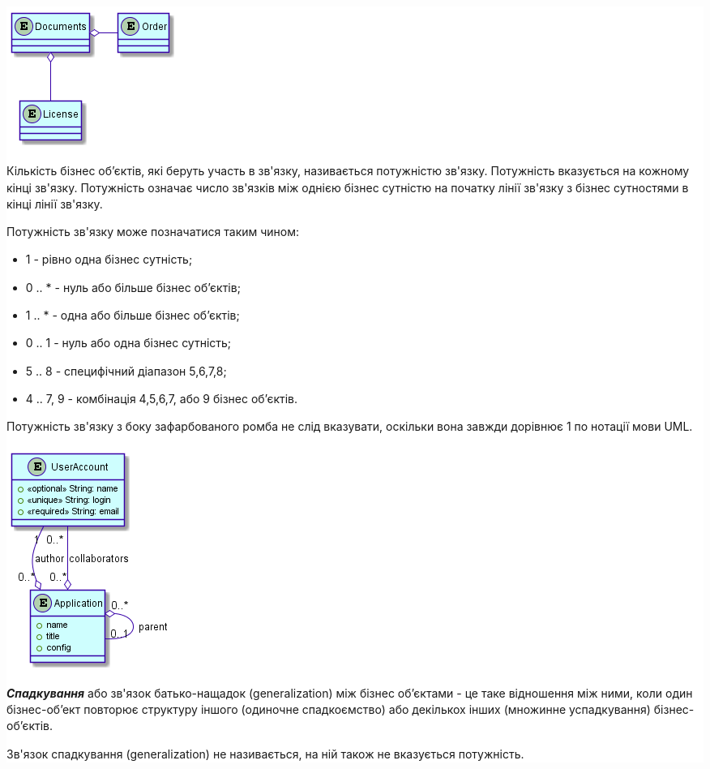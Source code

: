 ![](media/b8487b0e87e1b9b944076cc7e1f3927b.png)

Кількість бізнес об’єктів, які беруть участь в зв'язку, називається потужністю
зв'язку. Потужність вказується на кожному кінці зв'язку. Потужність означає
число зв'язків між однією бізнес сутністю на початку лінії зв'язку з бізнес
сутностями в кінці лінії зв'язку.

Потужність зв'язку може позначатися таким чином:

-   1 - рівно одна бізнес сутність;

-   0 .. \* - нуль або більше бізнес об’єктів;

-   1 .. \* - одна або більше бізнес об’єктів;

-   0 .. 1 - нуль або одна бізнес сутність;

-   5 .. 8 - специфічний діапазон 5,6,7,8;

-   4 .. 7, 9 - комбінація 4,5,6,7, або 9 бізнес об’єктів.

Потужність зв'язку з боку зафарбованого ромба не слід вказувати, оскільки вона
завжди дорівнює 1 по нотації мови UML.

![](media/5da8a3354736283afa9d2b67d77cc609.png)

***Спадкування*** або зв'язок батько-нащадок (generalization) між бізнес об’єктами -
це таке відношення між ними, коли один бізнес-об’ект повторює структуру іншого
(одиночне спадкоємство) або декількох інших (множинне успадкування)
бізнес-об’єктів.

Зв'язок спадкування (generalization) не називається, на ній також не вказується
потужність.
